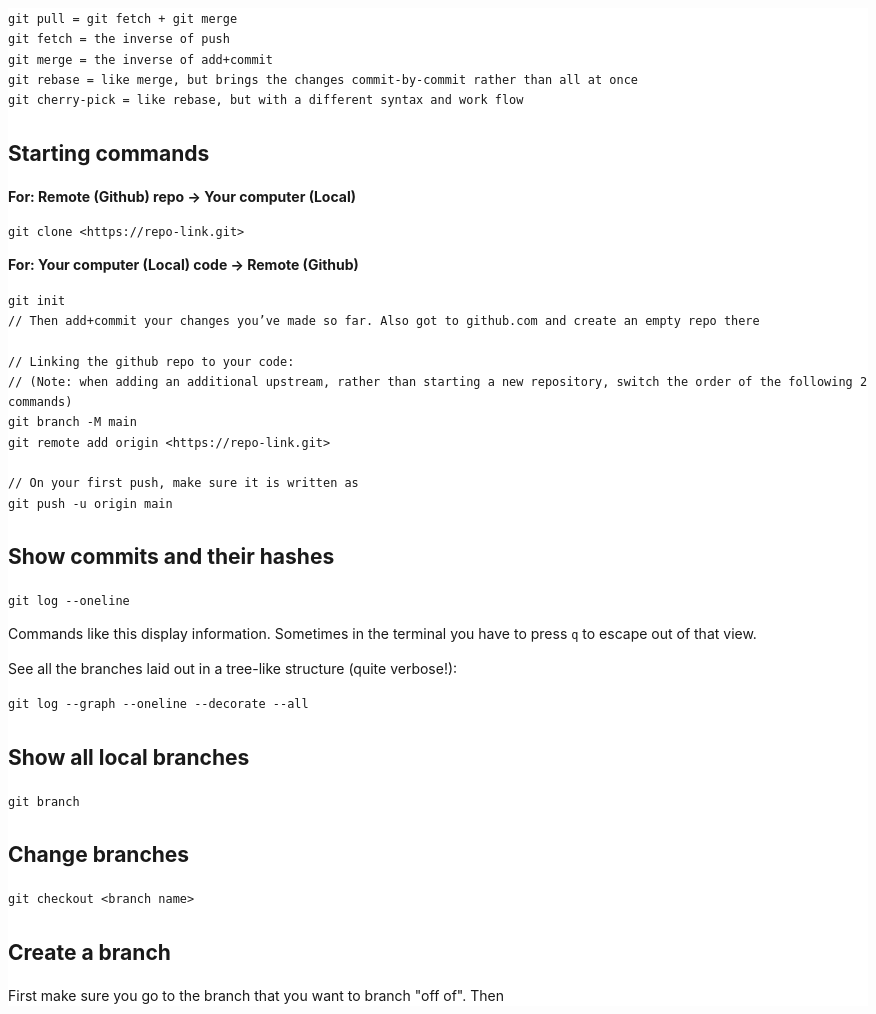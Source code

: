 ```Git
git pull = git fetch + git merge 
git fetch = the inverse of push
git merge = the inverse of add+commit
git rebase = like merge, but brings the changes commit-by-commit rather than all at once
git cherry-pick = like rebase, but with a different syntax and work flow
```

## Starting commands

**For: Remote (Github) repo -> Your computer (Local)**

``git clone <https://repo-link.git>``

**For: Your computer (Local) code -> Remote (Github)**

```Git
git init
// Then add+commit your changes you’ve made so far. Also got to github.com and create an empty repo there

// Linking the github repo to your code:
// (Note: when adding an additional upstream, rather than starting a new repository, switch the order of the following 2 commands)
git branch -M main
git remote add origin <https://repo-link.git>

// On your first push, make sure it is written as
git push -u origin main
```

## Show commits and their hashes

``git log --oneline``

Commands like this display information. Sometimes in the terminal you have to press ``q`` to escape out of that view.

See all the branches laid out in a tree-like structure (quite verbose!):

``git log --graph --oneline --decorate --all``

## Show all local branches

``git branch``

## Change branches

``git checkout <branch name>``

## Create a branch 

First make sure you go to the branch that you want to branch "off of". Then
